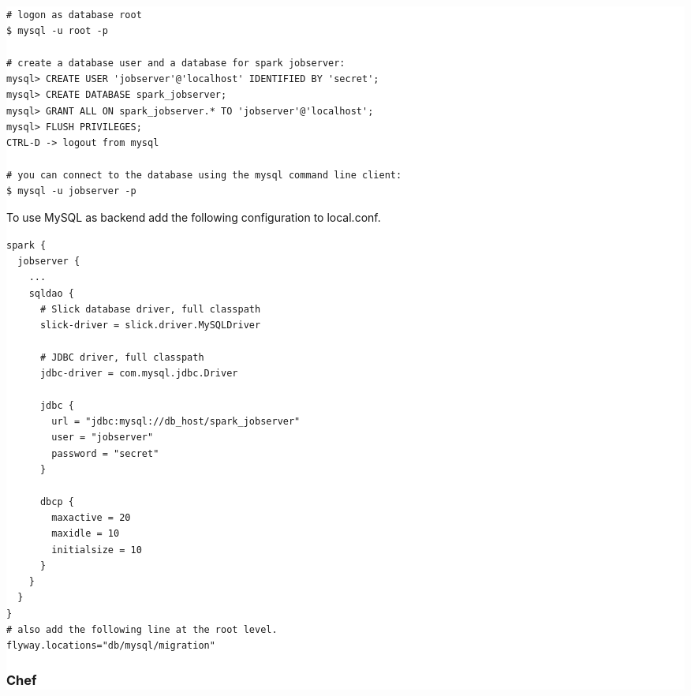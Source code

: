     # logon as database root
    $ mysql -u root -p

    # create a database user and a database for spark jobserver:
    mysql> CREATE USER 'jobserver'@'localhost' IDENTIFIED BY 'secret';
    mysql> CREATE DATABASE spark_jobserver;
    mysql> GRANT ALL ON spark_jobserver.* TO 'jobserver'@'localhost';
    mysql> FLUSH PRIVILEGES;
    CTRL-D -> logout from mysql

    # you can connect to the database using the mysql command line client:
    $ mysql -u jobserver -p

To use MySQL as backend add the following configuration to local.conf.

    spark {
      jobserver {
        ...
        sqldao {
          # Slick database driver, full classpath
          slick-driver = slick.driver.MySQLDriver

          # JDBC driver, full classpath
          jdbc-driver = com.mysql.jdbc.Driver

          jdbc {
            url = "jdbc:mysql://db_host/spark_jobserver"
            user = "jobserver"
            password = "secret"
          }

          dbcp {
            maxactive = 20
            maxidle = 10
            initialsize = 10
          }
        }
      }
    }
    # also add the following line at the root level.
    flyway.locations="db/mysql/migration"

### Chef

